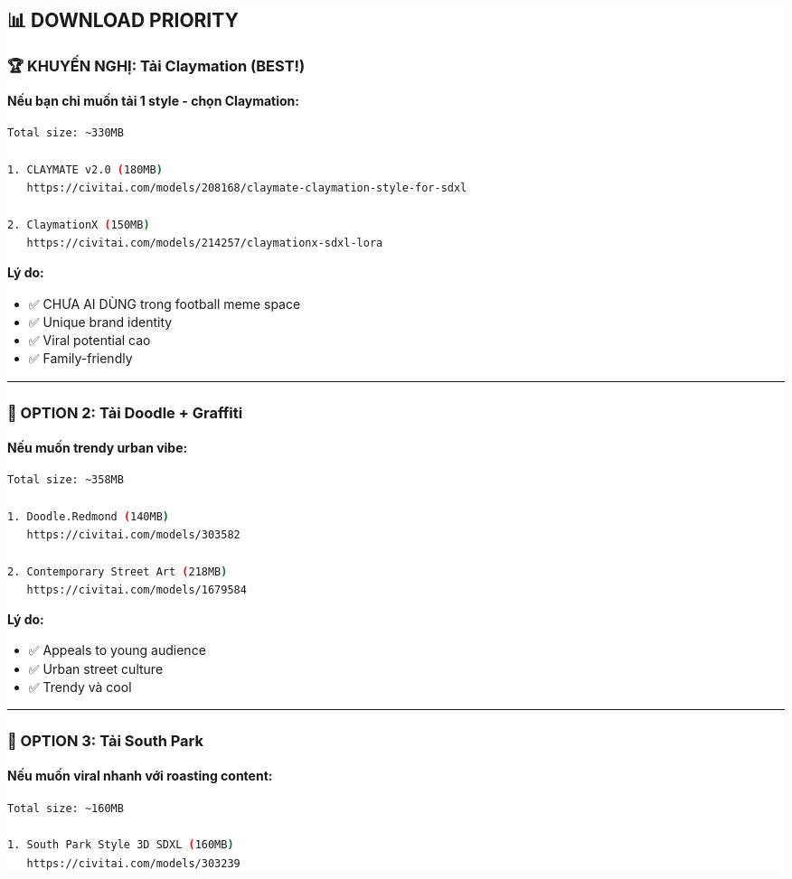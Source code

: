 ## 📊 DOWNLOAD PRIORITY

### 🏆 KHUYẾN NGHỊ: Tải Claymation (BEST!)

**Nếu bạn chỉ muốn tải 1 style - chọn Claymation:**

```bash
Total size: ~330MB

1. CLAYMATE v2.0 (180MB)
   https://civitai.com/models/208168/claymate-claymation-style-for-sdxl

2. ClaymationX (150MB)
   https://civitai.com/models/214257/claymationx-sdxl-lora
```

**Lý do:**
- ✅ CHƯA AI DÙNG trong football meme space
- ✅ Unique brand identity
- ✅ Viral potential cao
- ✅ Family-friendly

---

### 🥈 OPTION 2: Tải Doodle + Graffiti

**Nếu muốn trendy urban vibe:**

```bash
Total size: ~358MB

1. Doodle.Redmond (140MB)
   https://civitai.com/models/303582

2. Contemporary Street Art (218MB)
   https://civitai.com/models/1679584
```

**Lý do:**
- ✅ Appeals to young audience
- ✅ Urban street culture
- ✅ Trendy và cool

---

### 🥉 OPTION 3: Tải South Park

**Nếu muốn viral nhanh với roasting content:**

```bash
Total size: ~160MB

1. South Park Style 3D SDXL (160MB)
   https://civitai.com/models/303239
```
